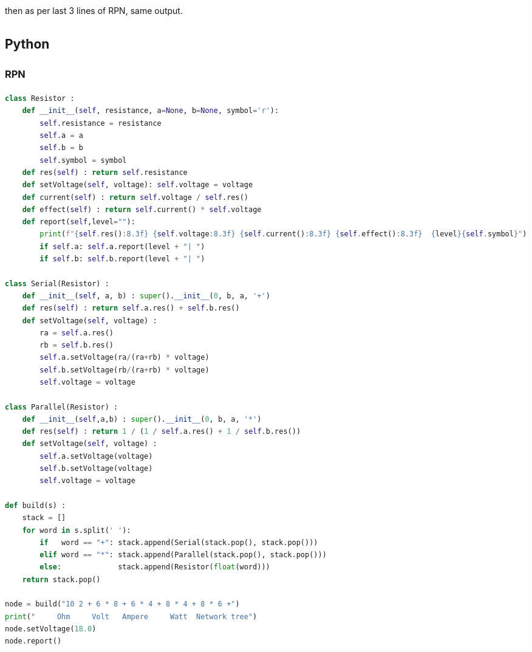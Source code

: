 then as per last 3 lines of RPN, same output.


## Python


### RPN


```python
class Resistor :
	def __init__(self, resistance, a=None, b=None, symbol='r'):
		self.resistance = resistance
		self.a = a
		self.b = b
		self.symbol = symbol
	def res(self) : return self.resistance
	def setVoltage(self, voltage): self.voltage = voltage
	def current(self) : return self.voltage / self.res()
	def effect(self) : return self.current() * self.voltage
	def report(self,level=""):
		print(f"{self.res():8.3f} {self.voltage:8.3f} {self.current():8.3f} {self.effect():8.3f}  {level}{self.symbol}")
		if self.a: self.a.report(level + "| ")
		if self.b: self.b.report(level + "| ")

class Serial(Resistor) :
	def __init__(self, a, b) : super().__init__(0, b, a, '+')
	def res(self) : return self.a.res() + self.b.res()
	def setVoltage(self, voltage) :
		ra = self.a.res()
		rb = self.b.res()
		self.a.setVoltage(ra/(ra+rb) * voltage)
		self.b.setVoltage(rb/(ra+rb) * voltage)
		self.voltage = voltage

class Parallel(Resistor) :
	def __init__(self,a,b) : super().__init__(0, b, a, '*')
	def res(self) : return 1 / (1 / self.a.res() + 1 / self.b.res())
	def setVoltage(self, voltage) :
		self.a.setVoltage(voltage)
		self.b.setVoltage(voltage)
		self.voltage = voltage

def build(s) :
	stack = []
	for word in s.split(' '):
		if   word == "+": stack.append(Serial(stack.pop(), stack.pop()))
		elif word == "*": stack.append(Parallel(stack.pop(), stack.pop()))
		else:             stack.append(Resistor(float(word)))
	return stack.pop()

node = build("10 2 + 6 * 8 + 6 * 4 + 8 * 4 + 8 * 6 +")
print("     Ohm     Volt   Ampere     Watt  Network tree")
node.setVoltage(18.0)
node.report()
```
